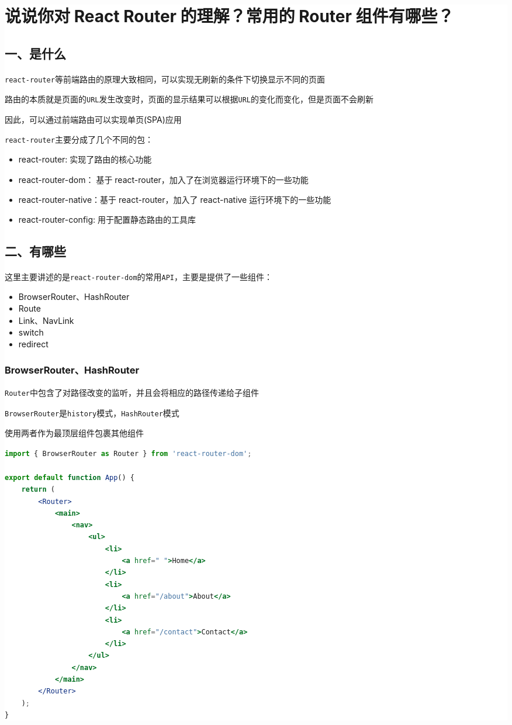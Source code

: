 # 说说你对 React Router 的理解？常用的 Router 组件有哪些？

## 一、是什么

`react-router`等前端路由的原理大致相同，可以实现无刷新的条件下切换显示不同的页面

路由的本质就是页面的`URL`发生改变时，页面的显示结果可以根据`URL`的变化而变化，但是页面不会刷新

因此，可以通过前端路由可以实现单页(SPA)应用

`react-router`主要分成了几个不同的包：

- react-router: 实现了路由的核心功能
- react-router-dom： 基于 react-router，加入了在浏览器运行环境下的一些功能
- react-router-native：基于 react-router，加入了 react-native 运行环境下的一些功能

- react-router-config: 用于配置静态路由的工具库

## 二、有哪些

这里主要讲述的是`react-router-dom`的常用`API`，主要是提供了一些组件：

- BrowserRouter、HashRouter
- Route
- Link、NavLink
- switch
- redirect

### BrowserRouter、HashRouter

`Router`中包含了对路径改变的监听，并且会将相应的路径传递给子组件

`BrowserRouter`是`history`模式，`HashRouter`模式

使用两者作为最顶层组件包裹其他组件

```jsx
import { BrowserRouter as Router } from 'react-router-dom';

export default function App() {
	return (
		<Router>
			<main>
				<nav>
					<ul>
						<li>
							<a href=" ">Home</a>
						</li>
						<li>
							<a href="/about">About</a>
						</li>
						<li>
							<a href="/contact">Contact</a>
						</li>
					</ul>
				</nav>
			</main>
		</Router>
	);
}
```
